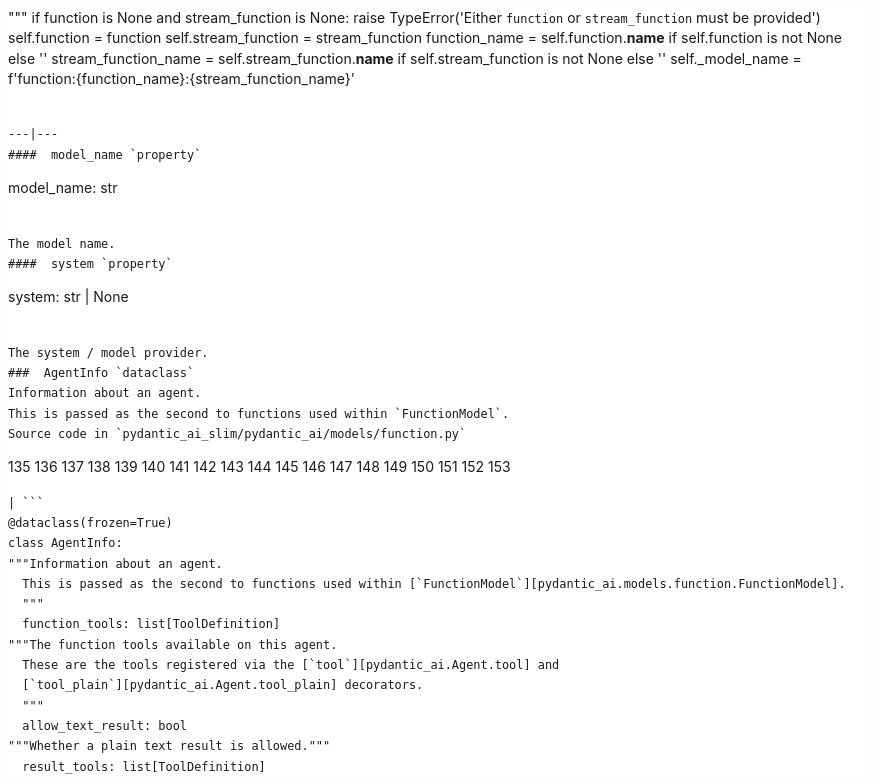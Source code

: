   """
  if function is None and stream_function is None:
    raise TypeError('Either `function` or `stream_function` must be provided')
  self.function = function
  self.stream_function = stream_function
  function_name = self.function.__name__ if self.function is not None else ''
  stream_function_name = self.stream_function.__name__ if self.stream_function is not None else ''
  self._model_name = f'function:{function_name}:{stream_function_name}'

```
  
---|---  
####  model_name `property`
```
model_name: str

```

The model name.
####  system `property`
```
system: str | None

```

The system / model provider.
###  AgentInfo `dataclass`
Information about an agent.
This is passed as the second to functions used within `FunctionModel`.
Source code in `pydantic_ai_slim/pydantic_ai/models/function.py`
```
135
136
137
138
139
140
141
142
143
144
145
146
147
148
149
150
151
152
153
```
| ```
@dataclass(frozen=True)
class AgentInfo:
"""Information about an agent.
  This is passed as the second to functions used within [`FunctionModel`][pydantic_ai.models.function.FunctionModel].
  """
  function_tools: list[ToolDefinition]
"""The function tools available on this agent.
  These are the tools registered via the [`tool`][pydantic_ai.Agent.tool] and
  [`tool_plain`][pydantic_ai.Agent.tool_plain] decorators.
  """
  allow_text_result: bool
"""Whether a plain text result is allowed."""
  result_tools: list[ToolDefinition]
```